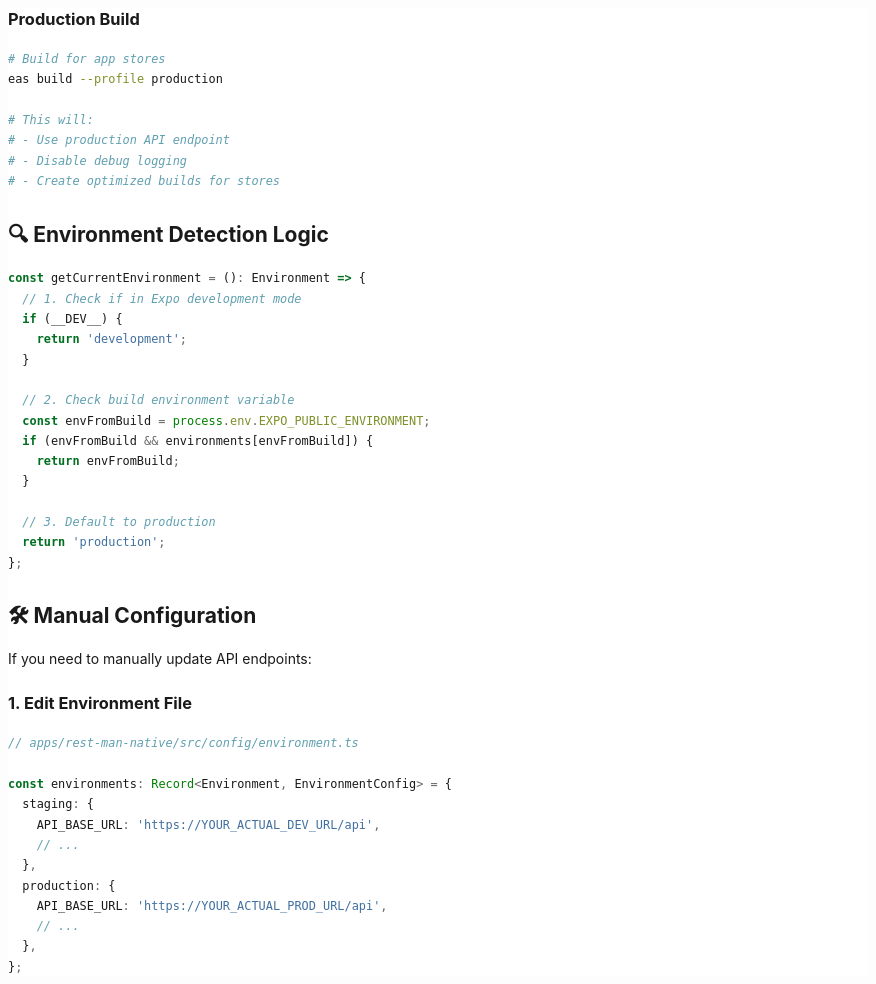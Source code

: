 ### **Production Build**

```bash
# Build for app stores
eas build --profile production

# This will:
# - Use production API endpoint
# - Disable debug logging
# - Create optimized builds for stores
```

## 🔍 **Environment Detection Logic**

```typescript
const getCurrentEnvironment = (): Environment => {
  // 1. Check if in Expo development mode
  if (__DEV__) {
    return 'development';
  }

  // 2. Check build environment variable
  const envFromBuild = process.env.EXPO_PUBLIC_ENVIRONMENT;
  if (envFromBuild && environments[envFromBuild]) {
    return envFromBuild;
  }

  // 3. Default to production
  return 'production';
};
```

## 🛠️ **Manual Configuration**

If you need to manually update API endpoints:

### **1. Edit Environment File**

```typescript
// apps/rest-man-native/src/config/environment.ts

const environments: Record<Environment, EnvironmentConfig> = {
  staging: {
    API_BASE_URL: 'https://YOUR_ACTUAL_DEV_URL/api',
    // ...
  },
  production: {
    API_BASE_URL: 'https://YOUR_ACTUAL_PROD_URL/api',
    // ...
  },
};
```
